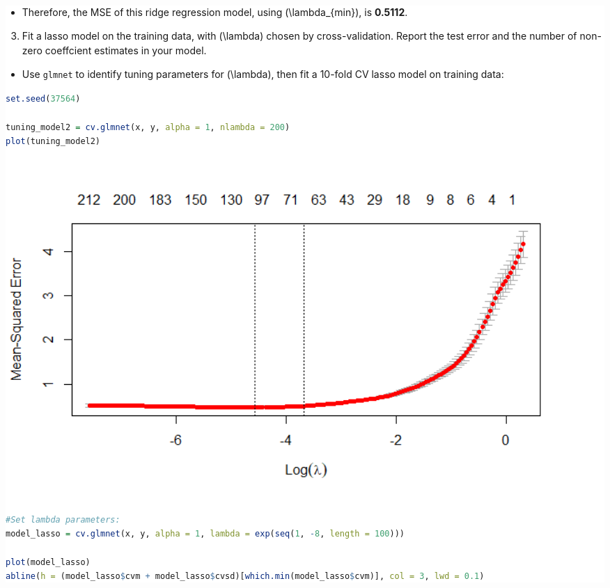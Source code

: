   - Therefore, the MSE of this ridge regression model, using
    \(\lambda_{min}\), is **0.5112**.



3)  Fit a lasso model on the training data, with \(\lambda\) chosen by
    cross-validation. Report the test error and the number of non-zero
    coeffcient estimates in your model.



  - Use `glmnet` to identify tuning parameters for \(\lambda\), then fit
    a 10-fold CV lasso model on training data:



``` r
set.seed(37564)

tuning_model2 = cv.glmnet(x, y, alpha = 1, nlambda = 200)
plot(tuning_model2)
```

<img src="HW1_files/figure-gfm/lasso-1.png" width="95%" />

``` r
#Set lambda parameters:
model_lasso = cv.glmnet(x, y, alpha = 1, lambda = exp(seq(1, -8, length = 100)))

plot(model_lasso)
abline(h = (model_lasso$cvm + model_lasso$cvsd)[which.min(model_lasso$cvm)], col = 3, lwd = 0.1)
```
